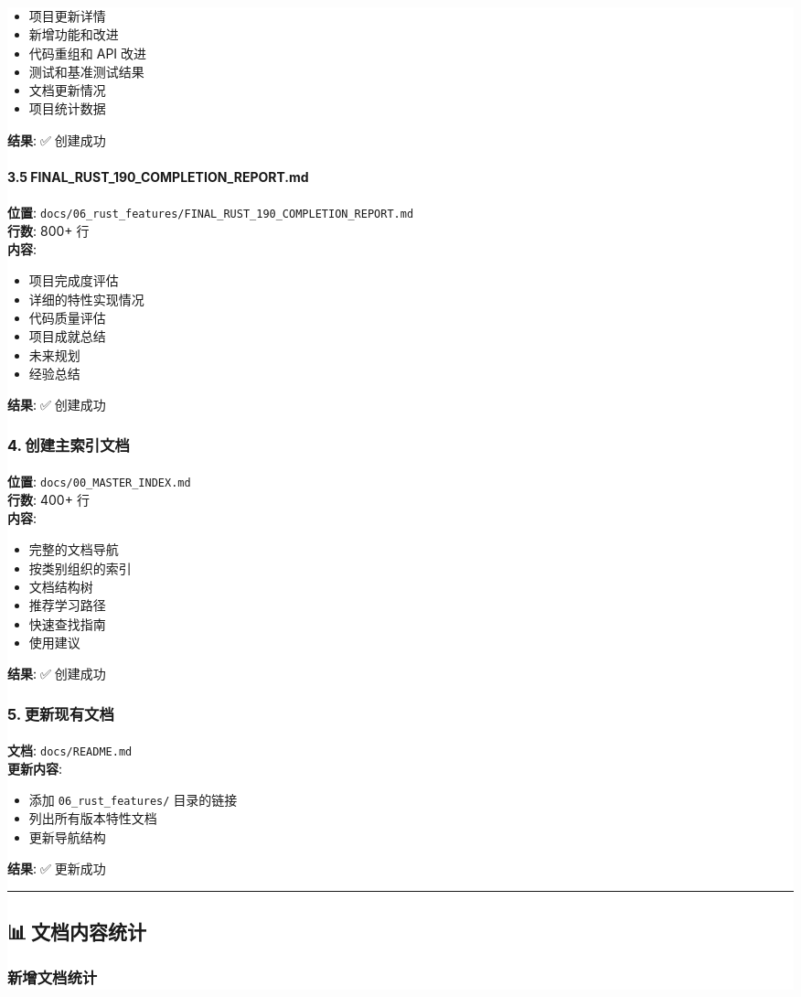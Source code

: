 - 项目更新详情
- 新增功能和改进
- 代码重组和 API 改进
- 测试和基准测试结果
- 文档更新情况
- 项目统计数据

**结果**: ✅ 创建成功

#### 3.5 FINAL_RUST_190_COMPLETION_REPORT.md

**位置**: `docs/06_rust_features/FINAL_RUST_190_COMPLETION_REPORT.md`  
**行数**: 800+ 行  
**内容**:

- 项目完成度评估
- 详细的特性实现情况
- 代码质量评估
- 项目成就总结
- 未来规划
- 经验总结

**结果**: ✅ 创建成功

### 4. 创建主索引文档

**位置**: `docs/00_MASTER_INDEX.md`  
**行数**: 400+ 行  
**内容**:

- 完整的文档导航
- 按类别组织的索引
- 文档结构树
- 推荐学习路径
- 快速查找指南
- 使用建议

**结果**: ✅ 创建成功

### 5. 更新现有文档

**文档**: `docs/README.md`  
**更新内容**:

- 添加 `06_rust_features/` 目录的链接
- 列出所有版本特性文档
- 更新导航结构

**结果**: ✅ 更新成功

---

## 📊 文档内容统计

### 新增文档统计
